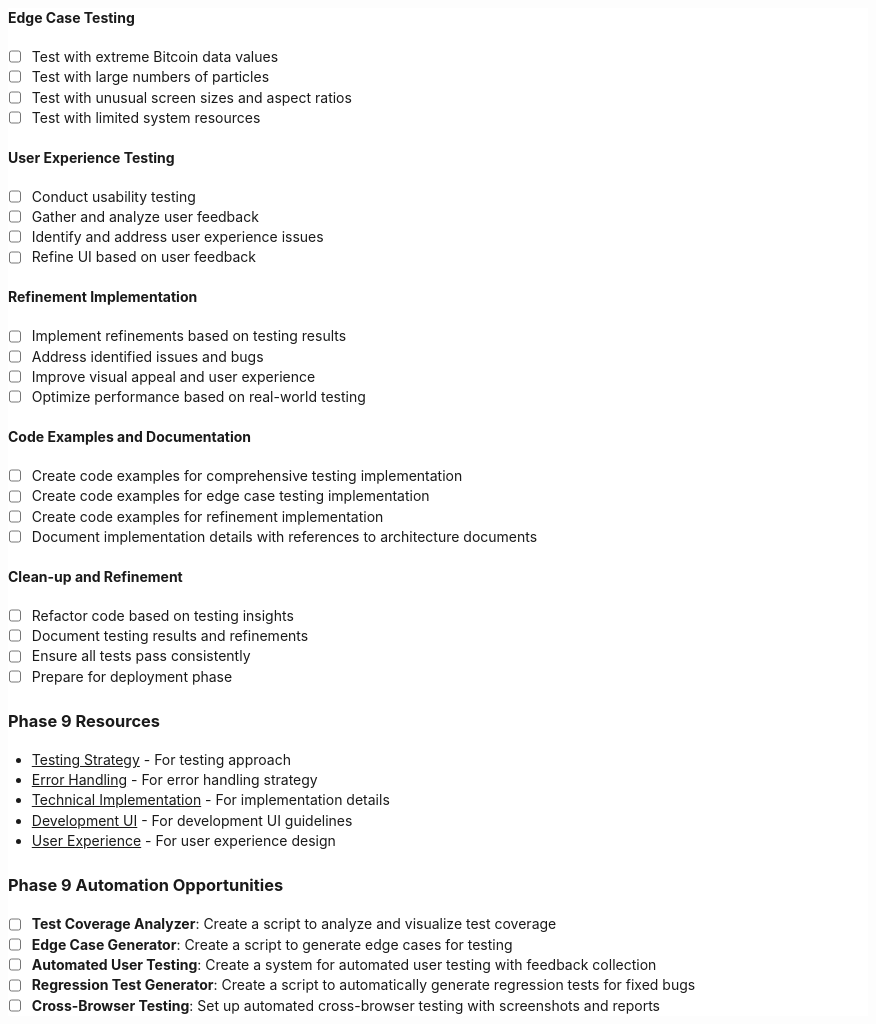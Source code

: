 #### Edge Case Testing

- [ ] Test with extreme Bitcoin data values
- [ ] Test with large numbers of particles
- [ ] Test with unusual screen sizes and aspect ratios
- [ ] Test with limited system resources

#### User Experience Testing

- [ ] Conduct usability testing
- [ ] Gather and analyze user feedback
- [ ] Identify and address user experience issues
- [ ] Refine UI based on user feedback

#### Refinement Implementation

- [ ] Implement refinements based on testing results
- [ ] Address identified issues and bugs
- [ ] Improve visual appeal and user experience
- [ ] Optimize performance based on real-world testing

#### Code Examples and Documentation

- [ ] Create code examples for comprehensive testing implementation
- [ ] Create code examples for edge case testing implementation
- [ ] Create code examples for refinement implementation
- [ ] Document implementation details with references to architecture documents

#### Clean-up and Refinement

- [ ] Refactor code based on testing insights
- [ ] Document testing results and refinements
- [ ] Ensure all tests pass consistently
- [ ] Prepare for deployment phase

### Phase 9 Resources

- [Testing Strategy](../testing/01_testing_strategy.md) - For testing approach
- [Error Handling](../testing/02_error_handling.md) - For error handling strategy
- [Technical Implementation](../testing/03_technical_implementation.md) - For implementation details
- [Development UI](../testing/04_development_ui.md) - For development UI guidelines
- [User Experience](../ui/04_user_experience.md) - For user experience design

### Phase 9 Automation Opportunities

- [ ] **Test Coverage Analyzer**: Create a script to analyze and visualize test coverage
- [ ] **Edge Case Generator**: Create a script to generate edge cases for testing
- [ ] **Automated User Testing**: Create a system for automated user testing with feedback collection
- [ ] **Regression Test Generator**: Create a script to automatically generate regression tests for fixed bugs
- [ ] **Cross-Browser Testing**: Set up automated cross-browser testing with screenshots and reports
